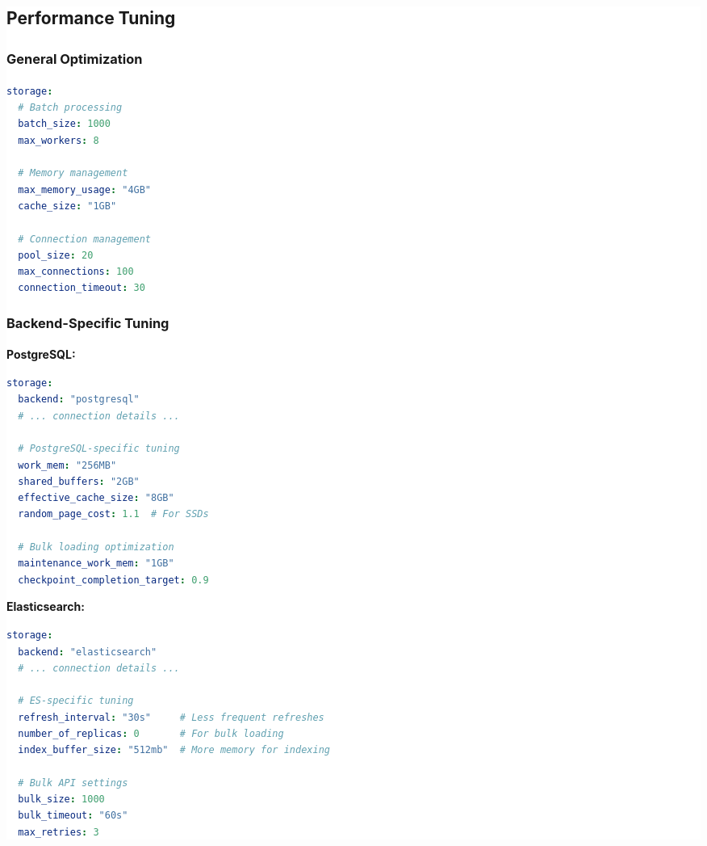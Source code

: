 ## Performance Tuning

### General Optimization

```yaml
storage:
  # Batch processing
  batch_size: 1000
  max_workers: 8
  
  # Memory management
  max_memory_usage: "4GB"
  cache_size: "1GB"
  
  # Connection management
  pool_size: 20
  max_connections: 100
  connection_timeout: 30
```

### Backend-Specific Tuning

**PostgreSQL:**
```yaml
storage:
  backend: "postgresql"
  # ... connection details ...
  
  # PostgreSQL-specific tuning
  work_mem: "256MB"
  shared_buffers: "2GB"  
  effective_cache_size: "8GB"
  random_page_cost: 1.1  # For SSDs
  
  # Bulk loading optimization
  maintenance_work_mem: "1GB"
  checkpoint_completion_target: 0.9
```

**Elasticsearch:**
```yaml
storage:
  backend: "elasticsearch"
  # ... connection details ...
  
  # ES-specific tuning
  refresh_interval: "30s"     # Less frequent refreshes
  number_of_replicas: 0       # For bulk loading
  index_buffer_size: "512mb"  # More memory for indexing
  
  # Bulk API settings
  bulk_size: 1000
  bulk_timeout: "60s"
  max_retries: 3
```
